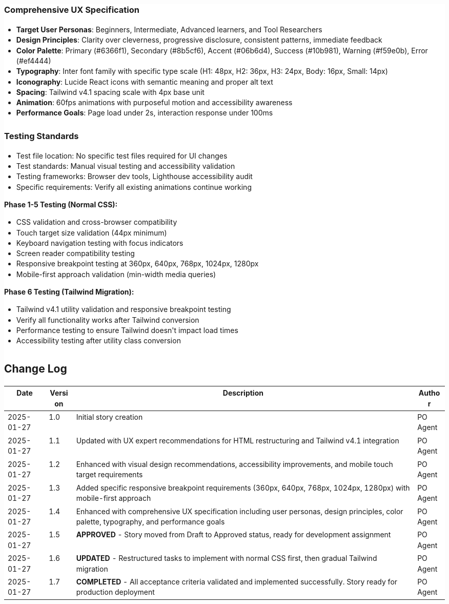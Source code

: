 ### Comprehensive UX Specification
- **Target User Personas**: Beginners, Intermediate, Advanced learners, and Tool Researchers
- **Design Principles**: Clarity over cleverness, progressive disclosure, consistent patterns, immediate feedback
- **Color Palette**: Primary (#6366f1), Secondary (#8b5cf6), Accent (#06b6d4), Success (#10b981), Warning (#f59e0b), Error (#ef4444)
- **Typography**: Inter font family with specific type scale (H1: 48px, H2: 36px, H3: 24px, Body: 16px, Small: 14px)
- **Iconography**: Lucide React icons with semantic meaning and proper alt text
- **Spacing**: Tailwind v4.1 spacing scale with 4px base unit
- **Animation**: 60fps animations with purposeful motion and accessibility awareness
- **Performance Goals**: Page load under 2s, interaction response under 100ms

### Testing Standards
- Test file location: No specific test files required for UI changes
- Test standards: Manual visual testing and accessibility validation
- Testing frameworks: Browser dev tools, Lighthouse accessibility audit
- Specific requirements: Verify all existing animations continue working

**Phase 1-5 Testing (Normal CSS):**
- CSS validation and cross-browser compatibility
- Touch target size validation (44px minimum)
- Keyboard navigation testing with focus indicators
- Screen reader compatibility testing
- Responsive breakpoint testing at 360px, 640px, 768px, 1024px, 1280px
- Mobile-first approach validation (min-width media queries)

**Phase 6 Testing (Tailwind Migration):**
- Tailwind v4.1 utility validation and responsive breakpoint testing
- Verify all functionality works after Tailwind conversion
- Performance testing to ensure Tailwind doesn't impact load times
- Accessibility testing after utility class conversion

## Change Log
| Date | Version | Description | Author |
|------|---------|-------------|---------|
| 2025-01-27 | 1.0 | Initial story creation | PO Agent |
| 2025-01-27 | 1.1 | Updated with UX expert recommendations for HTML restructuring and Tailwind v4.1 integration | PO Agent |
| 2025-01-27 | 1.2 | Enhanced with visual design recommendations, accessibility improvements, and mobile touch target requirements | PO Agent |
| 2025-01-27 | 1.3 | Added specific responsive breakpoint requirements (360px, 640px, 768px, 1024px, 1280px) with mobile-first approach | PO Agent |
| 2025-01-27 | 1.4 | Enhanced with comprehensive UX specification including user personas, design principles, color palette, typography, and performance goals | PO Agent |
| 2025-01-27 | 1.5 | **APPROVED** - Story moved from Draft to Approved status, ready for development assignment | PO Agent |
| 2025-01-27 | 1.6 | **UPDATED** - Restructured tasks to implement with normal CSS first, then gradual Tailwind migration | PO Agent |
| 2025-01-27 | 1.7 | **COMPLETED** - All acceptance criteria validated and implemented successfully. Story ready for production deployment | PO Agent |
